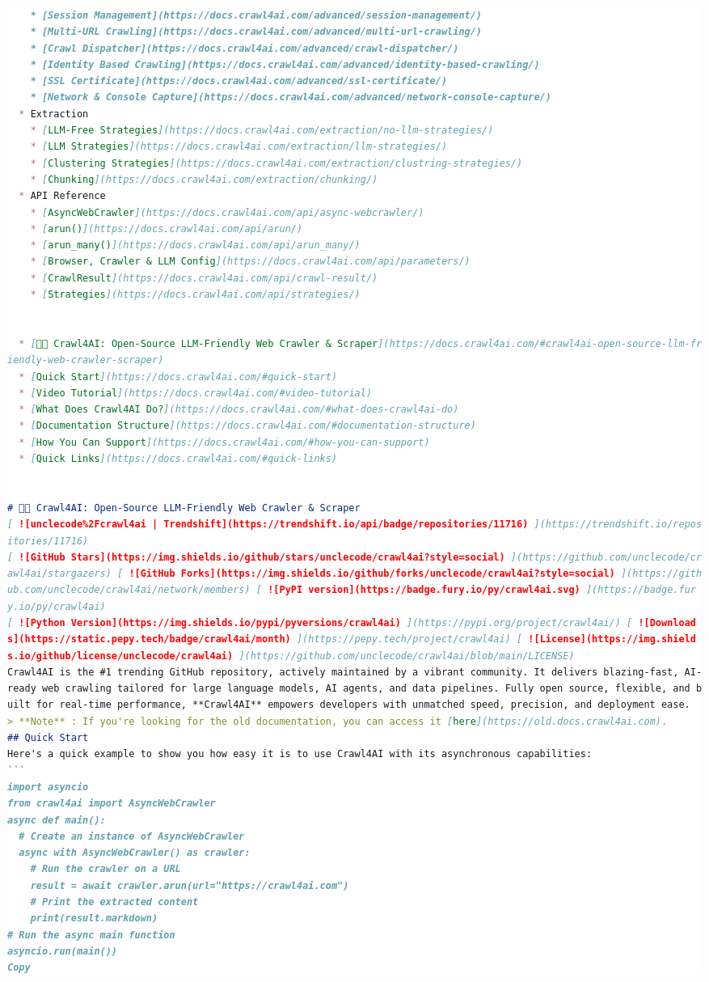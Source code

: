 ````markdown
    * [Session Management](https://docs.crawl4ai.com/advanced/session-management/)
    * [Multi-URL Crawling](https://docs.crawl4ai.com/advanced/multi-url-crawling/)
    * [Crawl Dispatcher](https://docs.crawl4ai.com/advanced/crawl-dispatcher/)
    * [Identity Based Crawling](https://docs.crawl4ai.com/advanced/identity-based-crawling/)
    * [SSL Certificate](https://docs.crawl4ai.com/advanced/ssl-certificate/)
    * [Network & Console Capture](https://docs.crawl4ai.com/advanced/network-console-capture/)
  * Extraction
    * [LLM-Free Strategies](https://docs.crawl4ai.com/extraction/no-llm-strategies/)
    * [LLM Strategies](https://docs.crawl4ai.com/extraction/llm-strategies/)
    * [Clustering Strategies](https://docs.crawl4ai.com/extraction/clustring-strategies/)
    * [Chunking](https://docs.crawl4ai.com/extraction/chunking/)
  * API Reference
    * [AsyncWebCrawler](https://docs.crawl4ai.com/api/async-webcrawler/)
    * [arun()](https://docs.crawl4ai.com/api/arun/)
    * [arun_many()](https://docs.crawl4ai.com/api/arun_many/)
    * [Browser, Crawler & LLM Config](https://docs.crawl4ai.com/api/parameters/)
    * [CrawlResult](https://docs.crawl4ai.com/api/crawl-result/)
    * [Strategies](https://docs.crawl4ai.com/api/strategies/)


  * [🚀🤖 Crawl4AI: Open-Source LLM-Friendly Web Crawler & Scraper](https://docs.crawl4ai.com/#crawl4ai-open-source-llm-friendly-web-crawler-scraper)
  * [Quick Start](https://docs.crawl4ai.com/#quick-start)
  * [Video Tutorial](https://docs.crawl4ai.com/#video-tutorial)
  * [What Does Crawl4AI Do?](https://docs.crawl4ai.com/#what-does-crawl4ai-do)
  * [Documentation Structure](https://docs.crawl4ai.com/#documentation-structure)
  * [How You Can Support](https://docs.crawl4ai.com/#how-you-can-support)
  * [Quick Links](https://docs.crawl4ai.com/#quick-links)


# 🚀🤖 Crawl4AI: Open-Source LLM-Friendly Web Crawler & Scraper
[ ![unclecode%2Fcrawl4ai | Trendshift](https://trendshift.io/api/badge/repositories/11716) ](https://trendshift.io/repositories/11716)
[ ![GitHub Stars](https://img.shields.io/github/stars/unclecode/crawl4ai?style=social) ](https://github.com/unclecode/crawl4ai/stargazers) [ ![GitHub Forks](https://img.shields.io/github/forks/unclecode/crawl4ai?style=social) ](https://github.com/unclecode/crawl4ai/network/members) [ ![PyPI version](https://badge.fury.io/py/crawl4ai.svg) ](https://badge.fury.io/py/crawl4ai)
[ ![Python Version](https://img.shields.io/pypi/pyversions/crawl4ai) ](https://pypi.org/project/crawl4ai/) [ ![Downloads](https://static.pepy.tech/badge/crawl4ai/month) ](https://pepy.tech/project/crawl4ai) [ ![License](https://img.shields.io/github/license/unclecode/crawl4ai) ](https://github.com/unclecode/crawl4ai/blob/main/LICENSE)
Crawl4AI is the #1 trending GitHub repository, actively maintained by a vibrant community. It delivers blazing-fast, AI-ready web crawling tailored for large language models, AI agents, and data pipelines. Fully open source, flexible, and built for real-time performance, **Crawl4AI** empowers developers with unmatched speed, precision, and deployment ease.
> **Note** : If you're looking for the old documentation, you can access it [here](https://old.docs.crawl4ai.com).
## Quick Start
Here's a quick example to show you how easy it is to use Crawl4AI with its asynchronous capabilities:
```
import asyncio
from crawl4ai import AsyncWebCrawler
async def main():
  # Create an instance of AsyncWebCrawler
  async with AsyncWebCrawler() as crawler:
    # Run the crawler on a URL
    result = await crawler.arun(url="https://crawl4ai.com")
    # Print the extracted content
    print(result.markdown)
# Run the async main function
asyncio.run(main())
Copy
````